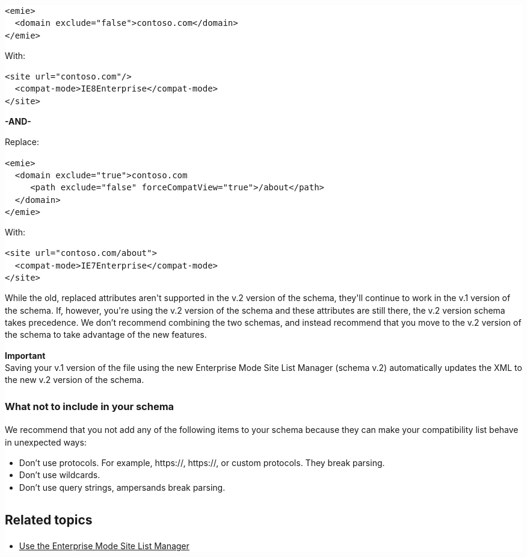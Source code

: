 <pre class="syntax">
&lt;emie&gt;
  &lt;domain exclude="false"&gt;contoso.com&lt;/domain&gt;
&lt;/emie&gt;</pre>
With:
<pre class="syntax">
&lt;site url="contoso.com"/&gt;
  &lt;compat-mode&gt;IE8Enterprise&lt;/compat-mode&gt;
&lt;/site&gt;</pre>
<b>-AND-</b><p>
Replace:
<pre class="syntax">
&lt;emie&gt;
  &lt;domain exclude="true"&gt;contoso.com
     &lt;path exclude="false" forceCompatView="true"&gt;/about&lt;/path&gt;
  &lt;/domain&gt;
&lt;/emie&gt;</pre>
With:
<pre class="syntax">
&lt;site url="contoso.com/about"&gt;
  &lt;compat-mode&gt;IE7Enterprise&lt;/compat-mode&gt;
&lt;/site&gt;</pre></td>
</tr>
</table>

While the old, replaced attributes aren't supported in the v.2 version of the schema, they'll continue to work in the v.1 version of the schema. If, however, you're using the v.2 version of the schema and these attributes are still there, the v.2 version schema takes precedence. We don’t recommend combining the two schemas, and instead recommend that you move to the v.2 version of the schema to take advantage of the new features.

**Important**<br>
Saving your v.1 version of the file using the new Enterprise Mode Site List Manager (schema v.2) automatically updates the XML to the new v.2 version of the schema.

### What not to include in your schema
We recommend that you not add any of the following items to your schema because they can make your compatibility list behave in unexpected ways:

- Don’t use protocols. For example, https://, https://, or custom protocols. They break parsing.
- Don’t use wildcards.
- Don’t use query strings, ampersands break parsing.

## Related topics
- [Use the Enterprise Mode Site List Manager](use-the-enterprise-mode-site-list-manager.md)




